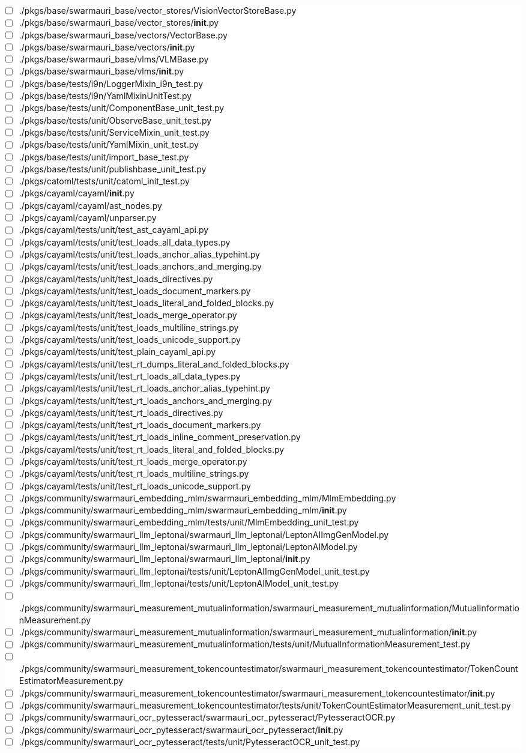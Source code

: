 - [ ] ./pkgs/base/swarmauri_base/vector_stores/VisionVectorStoreBase.py
- [ ] ./pkgs/base/swarmauri_base/vector_stores/__init__.py
- [ ] ./pkgs/base/swarmauri_base/vectors/VectorBase.py
- [ ] ./pkgs/base/swarmauri_base/vectors/__init__.py
- [ ] ./pkgs/base/swarmauri_base/vlms/VLMBase.py
- [ ] ./pkgs/base/swarmauri_base/vlms/__init__.py
- [ ] ./pkgs/base/tests/i9n/LoggerMixin_i9n_test.py
- [ ] ./pkgs/base/tests/i9n/YamlMixinUnitTest.py
- [ ] ./pkgs/base/tests/unit/ComponentBase_unit_test.py
- [ ] ./pkgs/base/tests/unit/ObserveBase_unit_test.py
- [ ] ./pkgs/base/tests/unit/ServiceMixin_unit_test.py
- [ ] ./pkgs/base/tests/unit/YamlMixin_unit_test.py
- [ ] ./pkgs/base/tests/unit/import_base_test.py
- [ ] ./pkgs/base/tests/unit/publishbase_unit_test.py
- [ ] ./pkgs/catoml/tests/unit/catoml_init_test.py
- [ ] ./pkgs/cayaml/cayaml/__init__.py
- [ ] ./pkgs/cayaml/cayaml/ast_nodes.py
- [ ] ./pkgs/cayaml/cayaml/unparser.py
- [ ] ./pkgs/cayaml/tests/unit/test_ast_cayaml_api.py
- [ ] ./pkgs/cayaml/tests/unit/test_loads_all_data_types.py
- [ ] ./pkgs/cayaml/tests/unit/test_loads_anchor_alias_typehint.py
- [ ] ./pkgs/cayaml/tests/unit/test_loads_anchors_and_merging.py
- [ ] ./pkgs/cayaml/tests/unit/test_loads_directives.py
- [ ] ./pkgs/cayaml/tests/unit/test_loads_document_markers.py
- [ ] ./pkgs/cayaml/tests/unit/test_loads_literal_and_folded_blocks.py
- [ ] ./pkgs/cayaml/tests/unit/test_loads_merge_operator.py
- [ ] ./pkgs/cayaml/tests/unit/test_loads_multiline_strings.py
- [ ] ./pkgs/cayaml/tests/unit/test_loads_unicode_support.py
- [ ] ./pkgs/cayaml/tests/unit/test_plain_cayaml_api.py
- [ ] ./pkgs/cayaml/tests/unit/test_rt_dumps_literal_and_folded_blocks.py
- [ ] ./pkgs/cayaml/tests/unit/test_rt_loads_all_data_types.py
- [ ] ./pkgs/cayaml/tests/unit/test_rt_loads_anchor_alias_typehint.py
- [ ] ./pkgs/cayaml/tests/unit/test_rt_loads_anchors_and_merging.py
- [ ] ./pkgs/cayaml/tests/unit/test_rt_loads_directives.py
- [ ] ./pkgs/cayaml/tests/unit/test_rt_loads_document_markers.py
- [ ] ./pkgs/cayaml/tests/unit/test_rt_loads_inline_comment_preservation.py
- [ ] ./pkgs/cayaml/tests/unit/test_rt_loads_literal_and_folded_blocks.py
- [ ] ./pkgs/cayaml/tests/unit/test_rt_loads_merge_operator.py
- [ ] ./pkgs/cayaml/tests/unit/test_rt_loads_multiline_strings.py
- [ ] ./pkgs/cayaml/tests/unit/test_rt_loads_unicode_support.py
- [ ] ./pkgs/community/swarmauri_embedding_mlm/swarmauri_embedding_mlm/MlmEmbedding.py
- [ ] ./pkgs/community/swarmauri_embedding_mlm/swarmauri_embedding_mlm/__init__.py
- [ ] ./pkgs/community/swarmauri_embedding_mlm/tests/unit/MlmEmbedding_unit_test.py
- [ ] ./pkgs/community/swarmauri_llm_leptonai/swarmauri_llm_leptonai/LeptonAIImgGenModel.py
- [ ] ./pkgs/community/swarmauri_llm_leptonai/swarmauri_llm_leptonai/LeptonAIModel.py
- [ ] ./pkgs/community/swarmauri_llm_leptonai/swarmauri_llm_leptonai/__init__.py
- [ ] ./pkgs/community/swarmauri_llm_leptonai/tests/unit/LeptonAIImgGenModel_unit_test.py
- [ ] ./pkgs/community/swarmauri_llm_leptonai/tests/unit/LeptonAIModel_unit_test.py
- [ ] ./pkgs/community/swarmauri_measurement_mutualinformation/swarmauri_measurement_mutualinformation/MutualInformationMeasurement.py
- [ ] ./pkgs/community/swarmauri_measurement_mutualinformation/swarmauri_measurement_mutualinformation/__init__.py
- [ ] ./pkgs/community/swarmauri_measurement_mutualinformation/tests/unit/MutualInformationMeasurement_test.py
- [ ] ./pkgs/community/swarmauri_measurement_tokencountestimator/swarmauri_measurement_tokencountestimator/TokenCountEstimatorMeasurement.py
- [ ] ./pkgs/community/swarmauri_measurement_tokencountestimator/swarmauri_measurement_tokencountestimator/__init__.py
- [ ] ./pkgs/community/swarmauri_measurement_tokencountestimator/tests/unit/TokenCountEstimatorMeasurement_unit_test.py
- [ ] ./pkgs/community/swarmauri_ocr_pytesseract/swarmauri_ocr_pytesseract/PytesseractOCR.py
- [ ] ./pkgs/community/swarmauri_ocr_pytesseract/swarmauri_ocr_pytesseract/__init__.py
- [ ] ./pkgs/community/swarmauri_ocr_pytesseract/tests/unit/PytesseractOCR_unit_test.py